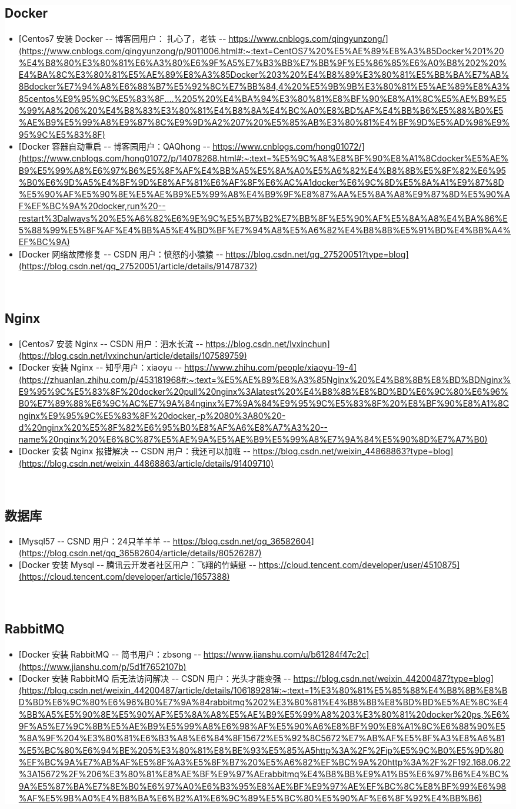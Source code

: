 ## Docker

- [Centos7 安装 Docker -- 博客园用户： 扎心了，老铁 -- https://www.cnblogs.com/qingyunzong/](https://www.cnblogs.com/qingyunzong/p/9011006.html#:~:text=CentOS7%20%E5%AE%89%E8%A3%85Docker%201%20%E4%B8%80%E3%80%81%E6%A3%80%E6%9F%A5%E7%B3%BB%E7%BB%9F%E5%86%85%E6%A0%B8%202%20%E4%BA%8C%E3%80%81%E5%AE%89%E8%A3%85Docker%203%20%E4%B8%89%E3%80%81%E5%BB%BA%E7%AB%8Bdocker%E7%94%A8%E6%88%B7%E5%92%8C%E7%BB%84,4%20%E5%9B%9B%E3%80%81%E5%AE%89%E8%A3%85centos%E9%95%9C%E5%83%8F....%205%20%E4%BA%94%E3%80%81%E8%BF%90%E8%A1%8C%E5%AE%B9%E5%99%A8%206%20%E4%B8%83%E3%80%81%E4%B8%8A%E4%BC%A0%E8%BD%AF%E4%BB%B6%E5%88%B0%E5%AE%B9%E5%99%A8%E9%87%8C%E9%9D%A2%207%20%E5%85%AB%E3%80%81%E4%BF%9D%E5%AD%98%E9%95%9C%E5%83%8F)
- [Docker 容器自动重启 -- 博客园用户：QAQhong -- https://www.cnblogs.com/hong01072/](https://www.cnblogs.com/hong01072/p/14078268.html#:~:text=%E5%9C%A8%E8%BF%90%E8%A1%8Cdocker%E5%AE%B9%E5%99%A8%E6%97%B6%E5%8F%AF%E4%BB%A5%E5%8A%A0%E5%A6%82%E4%B8%8B%E5%8F%82%E6%95%B0%E6%9D%A5%E4%BF%9D%E8%AF%81%E6%AF%8F%E6%AC%A1docker%E6%9C%8D%E5%8A%A1%E9%87%8D%E5%90%AF%E5%90%8E%E5%AE%B9%E5%99%A8%E4%B9%9F%E8%87%AA%E5%8A%A8%E9%87%8D%E5%90%AF%EF%BC%9A%20docker,run%20--restart%3Dalways%20%E5%A6%82%E6%9E%9C%E5%B7%B2%E7%BB%8F%E5%90%AF%E5%8A%A8%E4%BA%86%E5%88%99%E5%8F%AF%E4%BB%A5%E4%BD%BF%E7%94%A8%E5%A6%82%E4%B8%8B%E5%91%BD%E4%BB%A4%EF%BC%9A)
- [Docker 网络故障修复 -- CSDN 用户：愤怒的小猿猿 -- https://blog.csdn.net/qq_27520051?type=blog](https://blog.csdn.net/qq_27520051/article/details/91478732)

<br/>


## Nginx
- [Centos7 安装 Nginx -- CSDN 用户：泗水长流 -- https://blog.csdn.net/lvxinchun](https://blog.csdn.net/lvxinchun/article/details/107589759)
- [Docker 安装 Nginx -- 知乎用户：xiaoyu -- https://www.zhihu.com/people/xiaoyu-19-4](https://zhuanlan.zhihu.com/p/453181968#:~:text=%E5%AE%89%E8%A3%85Nginx%20%E4%B8%8B%E8%BD%BDNginx%E9%95%9C%E5%83%8F%20docker%20pull%20nginx%3Alatest%20%E4%B8%8B%E8%BD%BD%E6%9C%80%E6%96%B0%E7%89%88%E6%9C%AC%E7%9A%84nginx%E7%9A%84%E9%95%9C%E5%83%8F%20%E8%BF%90%E8%A1%8Cnginx%E9%95%9C%E5%83%8F%20docker,-p%2080%3A80%20-d%20nginx%20%E5%8F%82%E6%95%B0%E8%AF%A6%E8%A7%A3%20--name%20nginx%20%E6%8C%87%E5%AE%9A%E5%AE%B9%E5%99%A8%E7%9A%84%E5%90%8D%E7%A7%B0)
- [Docker 安装 Nginx 报错解决 -- CSDN 用户：我还可以加班 -- https://blog.csdn.net/weixin_44868863?type=blog](https://blog.csdn.net/weixin_44868863/article/details/91409710)

<br/>

## 数据库
- [Mysql57 -- CSND 用户：24只羊羊羊 -- https://blog.csdn.net/qq_36582604](https://blog.csdn.net/qq_36582604/article/details/80526287)
- [Docker 安装 Mysql -- 腾讯云开发者社区用户：飞翔的竹蜻蜓 -- https://cloud.tencent.com/developer/user/4510875](https://cloud.tencent.com/developer/article/1657388)

<br/>

## RabbitMQ
- [Docker 安装 RabbitMQ -- 简书用户：zbsong  -- https://www.jianshu.com/u/b61284f47c2c](https://www.jianshu.com/p/5d1f7652107b)
- [Docker 安装 RabbitMQ 后无法访问解决 -- CSDN 用户：光头才能变强 -- https://blog.csdn.net/weixin_44200487?type=blog](https://blog.csdn.net/weixin_44200487/article/details/106189281#:~:text=1%E3%80%81%E5%85%88%E4%B8%8B%E8%BD%BD%E6%9C%80%E6%96%B0%E7%9A%84rabbitmq%202%E3%80%81%E4%B8%8B%E8%BD%BD%E5%AE%8C%E4%BB%A5%E5%90%8E%E5%90%AF%E5%8A%A8%E5%AE%B9%E5%99%A8%203%E3%80%81%20docker%20ps,%E6%9F%A5%E7%9C%8B%E5%AE%B9%E5%99%A8%E6%98%AF%E5%90%A6%E8%BF%90%E8%A1%8C%E6%88%90%E5%8A%9F%204%E3%80%81%E6%B3%A8%E6%84%8F15672%E5%92%8C5672%E7%AB%AF%E5%8F%A3%E8%A6%81%E5%BC%80%E6%94%BE%205%E3%80%81%E8%BE%93%E5%85%A5http%3A%2F%2Fip%E5%9C%B0%E5%9D%80%EF%BC%9A%E7%AB%AF%E5%8F%A3%E5%8F%B7%20%E5%A6%82%EF%BC%9A%20http%3A%2F%2F192.168.06.22%3A15672%2F%206%E3%80%81%E8%AE%BF%E9%97%AErabbitmq%E4%B8%BB%E9%A1%B5%E6%97%B6%E4%BC%9A%E5%87%BA%E7%8E%B0%E6%97%A0%E6%B3%95%E8%AE%BF%E9%97%AE%EF%BC%8C%E8%BF%99%E6%98%AF%E5%9B%A0%E4%B8%BA%E6%B2%A1%E6%9C%89%E5%BC%80%E5%90%AF%E6%8F%92%E4%BB%B6)
